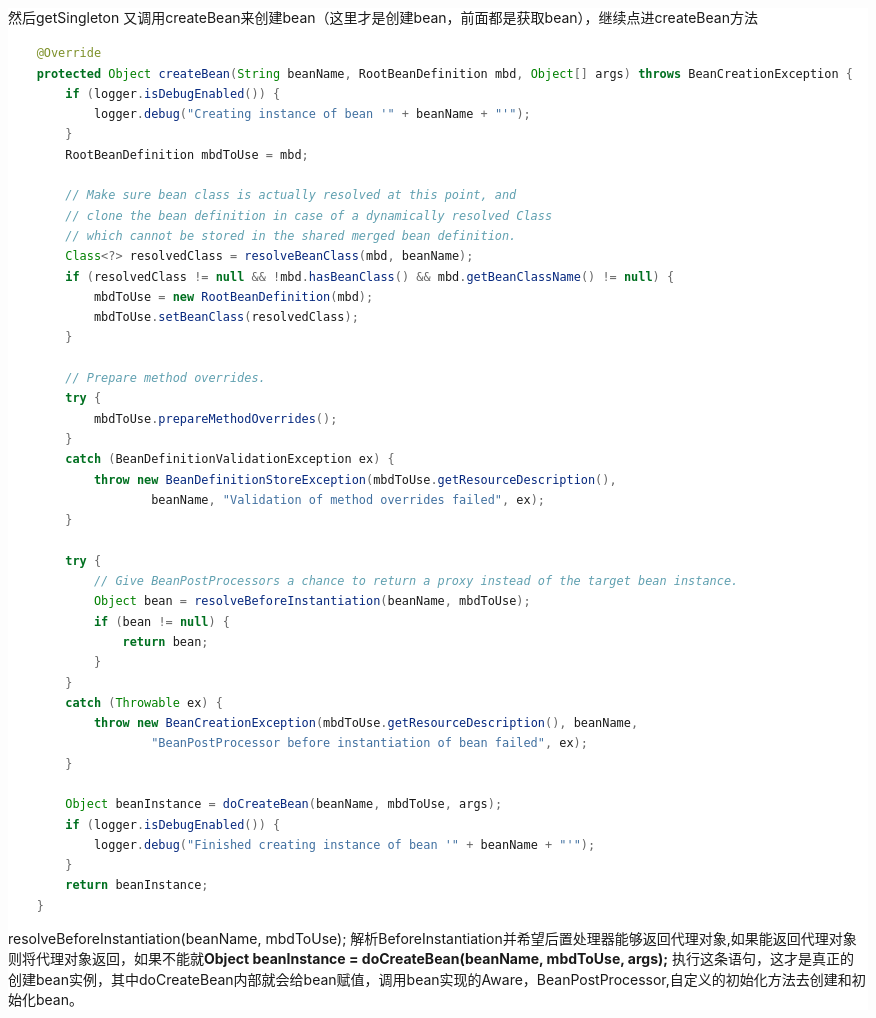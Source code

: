 然后getSingleton 又调用createBean来创建bean（这里才是创建bean，前面都是获取bean），继续点进createBean方法

```java
	@Override
	protected Object createBean(String beanName, RootBeanDefinition mbd, Object[] args) throws BeanCreationException {
		if (logger.isDebugEnabled()) {
			logger.debug("Creating instance of bean '" + beanName + "'");
		}
		RootBeanDefinition mbdToUse = mbd;

		// Make sure bean class is actually resolved at this point, and
		// clone the bean definition in case of a dynamically resolved Class
		// which cannot be stored in the shared merged bean definition.
		Class<?> resolvedClass = resolveBeanClass(mbd, beanName);
		if (resolvedClass != null && !mbd.hasBeanClass() && mbd.getBeanClassName() != null) {
			mbdToUse = new RootBeanDefinition(mbd);
			mbdToUse.setBeanClass(resolvedClass);
		}

		// Prepare method overrides.
		try {
			mbdToUse.prepareMethodOverrides();
		}
		catch (BeanDefinitionValidationException ex) {
			throw new BeanDefinitionStoreException(mbdToUse.getResourceDescription(),
					beanName, "Validation of method overrides failed", ex);
		}

		try {
			// Give BeanPostProcessors a chance to return a proxy instead of the target bean instance.
			Object bean = resolveBeforeInstantiation(beanName, mbdToUse);
			if (bean != null) {
				return bean;
			}
		}
		catch (Throwable ex) {
			throw new BeanCreationException(mbdToUse.getResourceDescription(), beanName,
					"BeanPostProcessor before instantiation of bean failed", ex);
		}

		Object beanInstance = doCreateBean(beanName, mbdToUse, args);
		if (logger.isDebugEnabled()) {
			logger.debug("Finished creating instance of bean '" + beanName + "'");
		}
		return beanInstance;
	}
```

 resolveBeforeInstantiation(beanName, mbdToUse);  解析BeforeInstantiation并希望后置处理器能够返回代理对象,如果能返回代理对象则将代理对象返回，如果不能就**Object beanInstance = doCreateBean(beanName, mbdToUse, args);** 执行这条语句，这才是真正的创建bean实例，其中doCreateBean内部就会给bean赋值，调用bean实现的Aware，BeanPostProcessor,自定义的初始化方法去创建和初始化bean。
